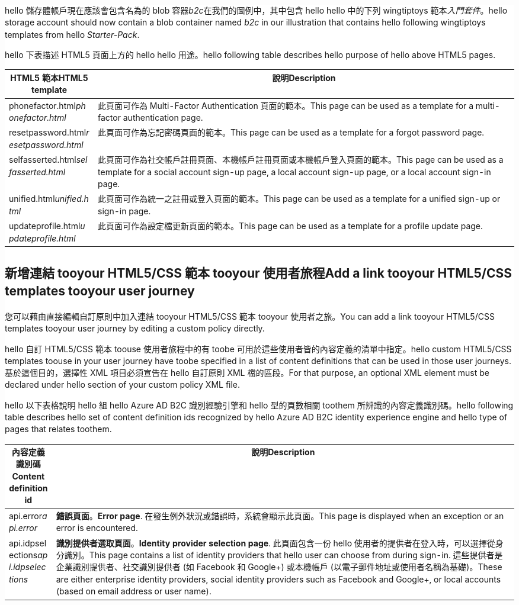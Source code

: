 <span data-ttu-id="327aa-192">hello 儲存體帳戶現在應該會包含名為的 blob 容器*b2c*在我們的圖例中，其中包含 hello hello 中的下列 wingtiptoys 範本*入門套件*。</span><span class="sxs-lookup"><span data-stu-id="327aa-192">hello storage account should now contain a blob container named *b2c* in our illustration that contains hello following wingtiptoys templates from hello *Starter-Pack*.</span></span>



<span data-ttu-id="327aa-193">hello 下表描述 HTML5 頁面上方的 hello hello 用途。</span><span class="sxs-lookup"><span data-stu-id="327aa-193">hello following table describes hello purpose of hello above HTML5 pages.</span></span>

| <span data-ttu-id="327aa-194">HTML5 範本</span><span class="sxs-lookup"><span data-stu-id="327aa-194">HTML5 template</span></span> | <span data-ttu-id="327aa-195">說明</span><span class="sxs-lookup"><span data-stu-id="327aa-195">Description</span></span> |
|----------------|-------------|
| <span data-ttu-id="327aa-196">phonefactor.html</span><span class="sxs-lookup"><span data-stu-id="327aa-196">*phonefactor.html*</span></span> | <span data-ttu-id="327aa-197">此頁面可作為 Multi-Factor Authentication 頁面的範本。</span><span class="sxs-lookup"><span data-stu-id="327aa-197">This page can be used as a template for a multi-factor authentication page.</span></span> |
| <span data-ttu-id="327aa-198">resetpassword.html</span><span class="sxs-lookup"><span data-stu-id="327aa-198">*resetpassword.html*</span></span> | <span data-ttu-id="327aa-199">此頁面可作為忘記密碼頁面的範本。</span><span class="sxs-lookup"><span data-stu-id="327aa-199">This page can be used as a template for a forgot password page.</span></span> |
| <span data-ttu-id="327aa-200">selfasserted.html</span><span class="sxs-lookup"><span data-stu-id="327aa-200">*selfasserted.html*</span></span> | <span data-ttu-id="327aa-201">此頁面可作為社交帳戶註冊頁面、本機帳戶註冊頁面或本機帳戶登入頁面的範本。</span><span class="sxs-lookup"><span data-stu-id="327aa-201">This page can be used as a template for a social account sign-up page, a local account sign-up page, or a local account sign-in page.</span></span> |
| <span data-ttu-id="327aa-202">unified.html</span><span class="sxs-lookup"><span data-stu-id="327aa-202">*unified.html*</span></span> | <span data-ttu-id="327aa-203">此頁面可作為統一之註冊或登入頁面的範本。</span><span class="sxs-lookup"><span data-stu-id="327aa-203">This page can be used as a template for a unified sign-up or sign-in page.</span></span> |
| <span data-ttu-id="327aa-204">updateprofile.html</span><span class="sxs-lookup"><span data-stu-id="327aa-204">*updateprofile.html*</span></span> | <span data-ttu-id="327aa-205">此頁面可作為設定檔更新頁面的範本。</span><span class="sxs-lookup"><span data-stu-id="327aa-205">This page can be used as a template for a profile update page.</span></span> |

## <a name="add-a-link-tooyour-html5css-templates-tooyour-user-journey"></a><span data-ttu-id="327aa-206">新增連結 tooyour HTML5/CSS 範本 tooyour 使用者旅程</span><span class="sxs-lookup"><span data-stu-id="327aa-206">Add a link tooyour HTML5/CSS templates tooyour user journey</span></span>

<span data-ttu-id="327aa-207">您可以藉由直接編輯自訂原則中加入連結 tooyour HTML5/CSS 範本 tooyour 使用者之旅。</span><span class="sxs-lookup"><span data-stu-id="327aa-207">You can add a link tooyour HTML5/CSS templates tooyour user journey by editing a custom policy directly.</span></span>

<span data-ttu-id="327aa-208">hello 自訂 HTML5/CSS 範本 toouse 使用者旅程中的有 toobe 可用於這些使用者皆的內容定義的清單中指定。</span><span class="sxs-lookup"><span data-stu-id="327aa-208">hello custom HTML5/CSS templates toouse in your user journey have toobe specified in a list of content definitions that can be used in those user journeys.</span></span> <span data-ttu-id="327aa-209">基於這個目的，選擇性 *<ContentDefinitions>*  XML 項目必須宣告在 hello  *<BuildingBlocks>* 自訂原則 XML 檔的區段。</span><span class="sxs-lookup"><span data-stu-id="327aa-209">For that purpose, an optional *<ContentDefinitions>* XML element must be declared under hello *<BuildingBlocks>* section of your custom policy XML file.</span></span>

<span data-ttu-id="327aa-210">hello 以下表格說明 hello 組 hello Azure AD B2C 識別經驗引擎和 hello 型的頁數相關 toothem 所辨識的內容定義識別碼。</span><span class="sxs-lookup"><span data-stu-id="327aa-210">hello following table describes hello set of content definition ids recognized by hello Azure AD B2C identity experience engine and hello type of pages that relates toothem.</span></span>

| <span data-ttu-id="327aa-211">內容定義識別碼</span><span class="sxs-lookup"><span data-stu-id="327aa-211">Content definition id</span></span> | <span data-ttu-id="327aa-212">說明</span><span class="sxs-lookup"><span data-stu-id="327aa-212">Description</span></span> |
|-----------------------|-------------|
| <span data-ttu-id="327aa-213">api.error</span><span class="sxs-lookup"><span data-stu-id="327aa-213">*api.error*</span></span> | <span data-ttu-id="327aa-214">**錯誤頁面**。</span><span class="sxs-lookup"><span data-stu-id="327aa-214">**Error page**.</span></span> <span data-ttu-id="327aa-215">在發生例外狀況或錯誤時，系統會顯示此頁面。</span><span class="sxs-lookup"><span data-stu-id="327aa-215">This page is displayed when an exception or an error is encountered.</span></span> |
| <span data-ttu-id="327aa-216">api.idpselections</span><span class="sxs-lookup"><span data-stu-id="327aa-216">*api.idpselections*</span></span> | <span data-ttu-id="327aa-217">**識別提供者選取頁面**。</span><span class="sxs-lookup"><span data-stu-id="327aa-217">**Identity provider selection page**.</span></span> <span data-ttu-id="327aa-218">此頁面包含一份 hello 使用者的提供者在登入時，可以選擇從身分識別。</span><span class="sxs-lookup"><span data-stu-id="327aa-218">This page contains a list of identity providers that hello user can choose from during sign-in.</span></span> <span data-ttu-id="327aa-219">這些提供者是企業識別提供者、社交識別提供者 (如 Facebook 和 Google+) 或本機帳戶 (以電子郵件地址或使用者名稱為基礎)。</span><span class="sxs-lookup"><span data-stu-id="327aa-219">These are either enterprise identity providers, social identity providers such as Facebook and Google+, or local accounts (based on email address or user name).</span></span> |